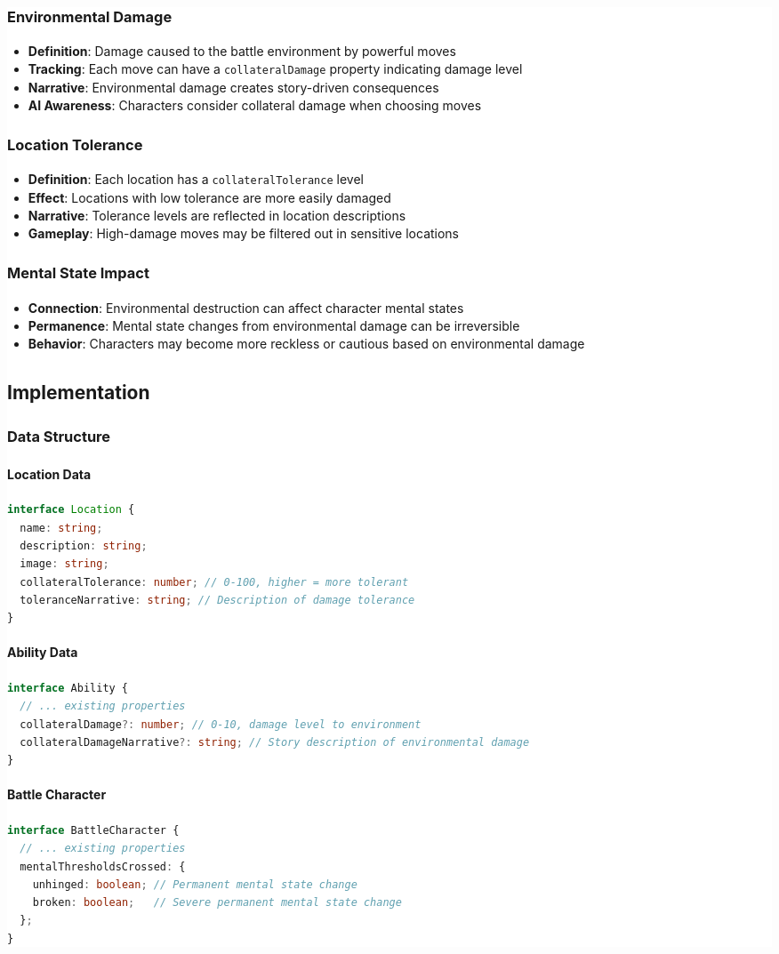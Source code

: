 ### Environmental Damage
- **Definition**: Damage caused to the battle environment by powerful moves
- **Tracking**: Each move can have a `collateralDamage` property indicating damage level
- **Narrative**: Environmental damage creates story-driven consequences
- **AI Awareness**: Characters consider collateral damage when choosing moves

### Location Tolerance
- **Definition**: Each location has a `collateralTolerance` level
- **Effect**: Locations with low tolerance are more easily damaged
- **Narrative**: Tolerance levels are reflected in location descriptions
- **Gameplay**: High-damage moves may be filtered out in sensitive locations

### Mental State Impact
- **Connection**: Environmental destruction can affect character mental states
- **Permanence**: Mental state changes from environmental damage can be irreversible
- **Behavior**: Characters may become more reckless or cautious based on environmental damage

## Implementation

### Data Structure

#### Location Data
```typescript
interface Location {
  name: string;
  description: string;
  image: string;
  collateralTolerance: number; // 0-100, higher = more tolerant
  toleranceNarrative: string; // Description of damage tolerance
}
```

#### Ability Data
```typescript
interface Ability {
  // ... existing properties
  collateralDamage?: number; // 0-10, damage level to environment
  collateralDamageNarrative?: string; // Story description of environmental damage
}
```

#### Battle Character
```typescript
interface BattleCharacter {
  // ... existing properties
  mentalThresholdsCrossed: {
    unhinged: boolean; // Permanent mental state change
    broken: boolean;   // Severe permanent mental state change
  };
}
```
